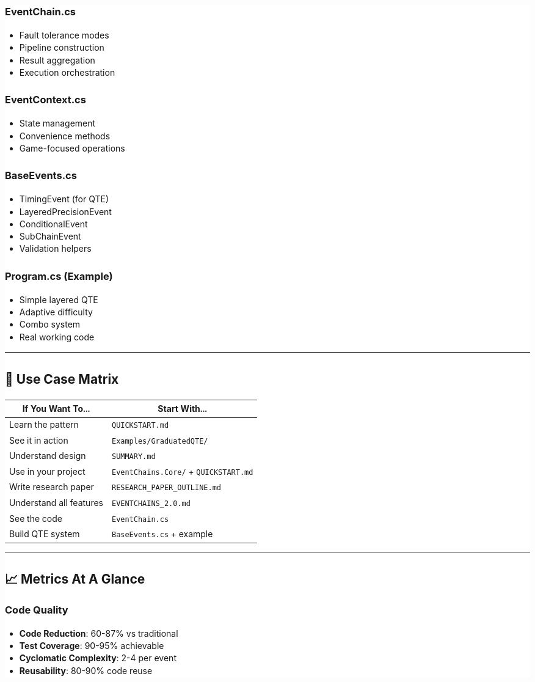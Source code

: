 ### EventChain.cs
- Fault tolerance modes
- Pipeline construction
- Result aggregation
- Execution orchestration

### EventContext.cs
- State management
- Convenience methods
- Game-focused operations

### BaseEvents.cs
- TimingEvent (for QTE)
- LayeredPrecisionEvent
- ConditionalEvent
- SubChainEvent
- Validation helpers

### Program.cs (Example)
- Simple layered QTE
- Adaptive difficulty
- Combo system
- Real working code

---

## 🎯 Use Case Matrix

| If You Want To... | Start With... |
|-------------------|---------------|
| Learn the pattern | `QUICKSTART.md` |
| See it in action | `Examples/GraduatedQTE/` |
| Understand design | `SUMMARY.md` |
| Use in your project | `EventChains.Core/` + `QUICKSTART.md` |
| Write research paper | `RESEARCH_PAPER_OUTLINE.md` |
| Understand all features | `EVENTCHAINS_2.0.md` |
| See the code | `EventChain.cs` |
| Build QTE system | `BaseEvents.cs` + example |

---

## 📈 Metrics At A Glance

### Code Quality
- **Code Reduction**: 60-87% vs traditional
- **Test Coverage**: 90-95% achievable
- **Cyclomatic Complexity**: 2-4 per event
- **Reusability**: 80-90% code reuse

